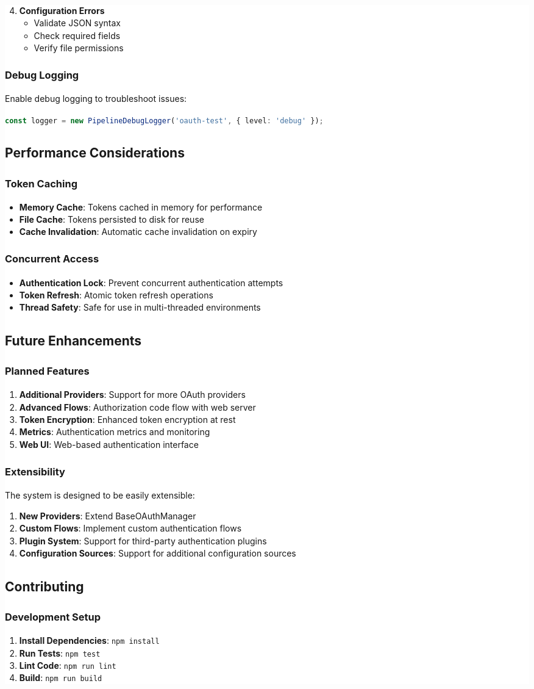 4. **Configuration Errors**
   - Validate JSON syntax
   - Check required fields
   - Verify file permissions

### Debug Logging

Enable debug logging to troubleshoot issues:

```typescript
const logger = new PipelineDebugLogger('oauth-test', { level: 'debug' });
```

## Performance Considerations

### Token Caching

- **Memory Cache**: Tokens cached in memory for performance
- **File Cache**: Tokens persisted to disk for reuse
- **Cache Invalidation**: Automatic cache invalidation on expiry

### Concurrent Access

- **Authentication Lock**: Prevent concurrent authentication attempts
- **Token Refresh**: Atomic token refresh operations
- **Thread Safety**: Safe for use in multi-threaded environments

## Future Enhancements

### Planned Features

1. **Additional Providers**: Support for more OAuth providers
2. **Advanced Flows**: Authorization code flow with web server
3. **Token Encryption**: Enhanced token encryption at rest
4. **Metrics**: Authentication metrics and monitoring
5. **Web UI**: Web-based authentication interface

### Extensibility

The system is designed to be easily extensible:

1. **New Providers**: Extend BaseOAuthManager
2. **Custom Flows**: Implement custom authentication flows
3. **Plugin System**: Support for third-party authentication plugins
4. **Configuration Sources**: Support for additional configuration sources

## Contributing

### Development Setup

1. **Install Dependencies**: `npm install`
2. **Run Tests**: `npm test`
3. **Lint Code**: `npm run lint`
4. **Build**: `npm run build`
